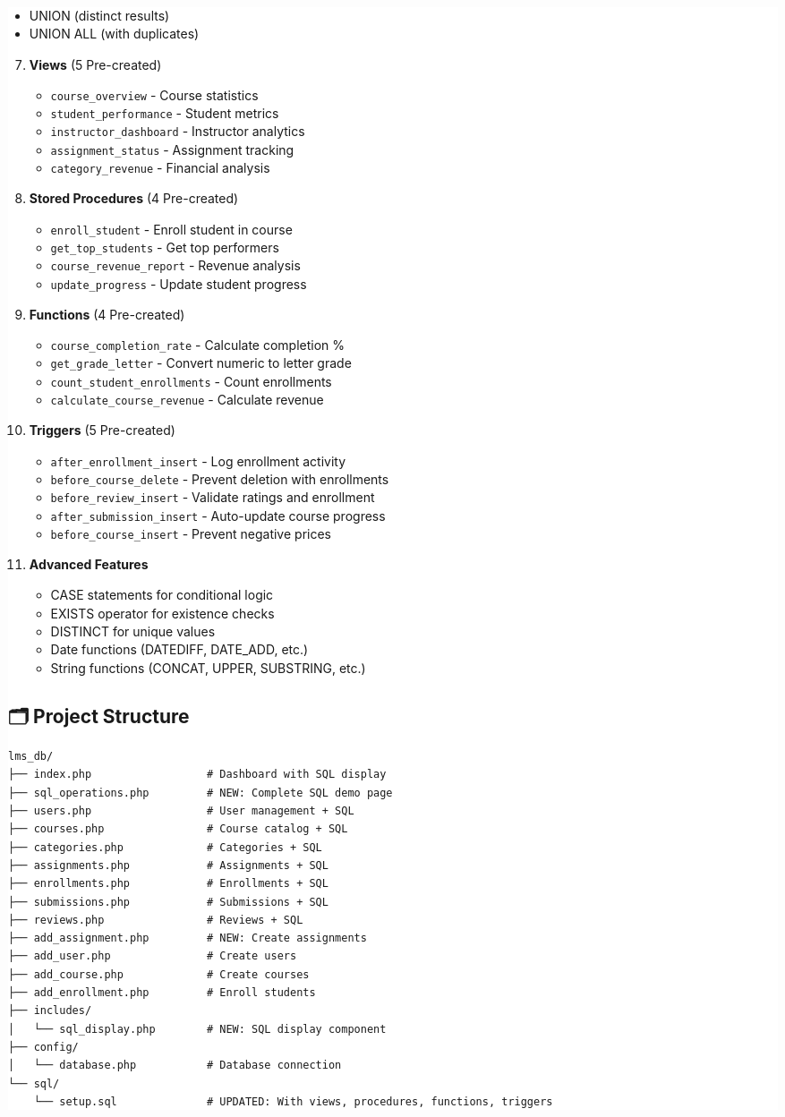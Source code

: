    - UNION (distinct results)
   - UNION ALL (with duplicates)

7. **Views** (5 Pre-created)

   - `course_overview` - Course statistics
   - `student_performance` - Student metrics
   - `instructor_dashboard` - Instructor analytics
   - `assignment_status` - Assignment tracking
   - `category_revenue` - Financial analysis

8. **Stored Procedures** (4 Pre-created)

   - `enroll_student` - Enroll student in course
   - `get_top_students` - Get top performers
   - `course_revenue_report` - Revenue analysis
   - `update_progress` - Update student progress

9. **Functions** (4 Pre-created)

   - `course_completion_rate` - Calculate completion %
   - `get_grade_letter` - Convert numeric to letter grade
   - `count_student_enrollments` - Count enrollments
   - `calculate_course_revenue` - Calculate revenue

10. **Triggers** (5 Pre-created)

    - `after_enrollment_insert` - Log enrollment activity
    - `before_course_delete` - Prevent deletion with enrollments
    - `before_review_insert` - Validate ratings and enrollment
    - `after_submission_insert` - Auto-update course progress
    - `before_course_insert` - Prevent negative prices

11. **Advanced Features**
    - CASE statements for conditional logic
    - EXISTS operator for existence checks
    - DISTINCT for unique values
    - Date functions (DATEDIFF, DATE_ADD, etc.)
    - String functions (CONCAT, UPPER, SUBSTRING, etc.)

## 🗂️ Project Structure

```
lms_db/
├── index.php                  # Dashboard with SQL display
├── sql_operations.php         # NEW: Complete SQL demo page
├── users.php                  # User management + SQL
├── courses.php                # Course catalog + SQL
├── categories.php             # Categories + SQL
├── assignments.php            # Assignments + SQL
├── enrollments.php            # Enrollments + SQL
├── submissions.php            # Submissions + SQL
├── reviews.php                # Reviews + SQL
├── add_assignment.php         # NEW: Create assignments
├── add_user.php               # Create users
├── add_course.php             # Create courses
├── add_enrollment.php         # Enroll students
├── includes/
│   └── sql_display.php        # NEW: SQL display component
├── config/
│   └── database.php           # Database connection
└── sql/
    └── setup.sql              # UPDATED: With views, procedures, functions, triggers
```
